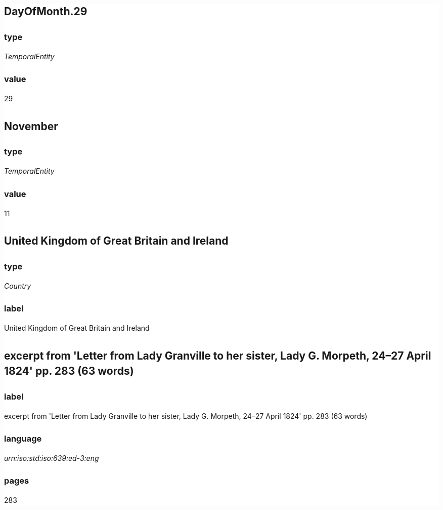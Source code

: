## DayOfMonth.29

### type


*TemporalEntity*

### value


29

## November

### type


*TemporalEntity*

### value


11

## United Kingdom of Great Britain and Ireland

### type


*Country*

### label


United Kingdom of Great Britain and Ireland

## excerpt from 'Letter from Lady Granville to her sister, Lady G. Morpeth, 24–27 April 1824' pp. 283 (63 words)

### label


excerpt from 'Letter from Lady Granville to her sister, Lady G. Morpeth, 24–27 April 1824' pp. 283 (63 words)

### language


*urn:iso:std:iso:639:ed-3:eng*

### pages


283
